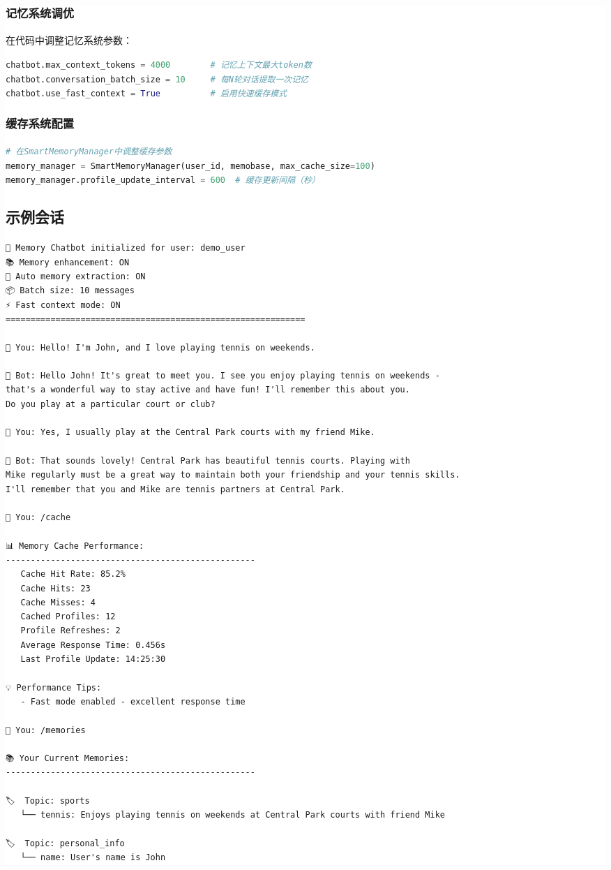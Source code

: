 ### 记忆系统调优

在代码中调整记忆系统参数：

```python
chatbot.max_context_tokens = 4000        # 记忆上下文最大token数
chatbot.conversation_batch_size = 10     # 每N轮对话提取一次记忆
chatbot.use_fast_context = True          # 启用快速缓存模式
```

### 缓存系统配置

```python
# 在SmartMemoryManager中调整缓存参数
memory_manager = SmartMemoryManager(user_id, memobase, max_cache_size=100)
memory_manager.profile_update_interval = 600  # 缓存更新间隔（秒）
```

## 示例会话

```
🤖 Memory Chatbot initialized for user: demo_user
📚 Memory enhancement: ON
🧠 Auto memory extraction: ON
📦 Batch size: 10 messages
⚡ Fast context mode: ON
============================================================

👤 You: Hello! I'm John, and I love playing tennis on weekends.

🤖 Bot: Hello John! It's great to meet you. I see you enjoy playing tennis on weekends - 
that's a wonderful way to stay active and have fun! I'll remember this about you. 
Do you play at a particular court or club?

👤 You: Yes, I usually play at the Central Park courts with my friend Mike.

🤖 Bot: That sounds lovely! Central Park has beautiful tennis courts. Playing with 
Mike regularly must be a great way to maintain both your friendship and your tennis skills. 
I'll remember that you and Mike are tennis partners at Central Park.

👤 You: /cache

📊 Memory Cache Performance:
--------------------------------------------------
   Cache Hit Rate: 85.2%
   Cache Hits: 23
   Cache Misses: 4
   Cached Profiles: 12
   Profile Refreshes: 2
   Average Response Time: 0.456s
   Last Profile Update: 14:25:30

💡 Performance Tips:
   - Fast mode enabled - excellent response time

👤 You: /memories

📚 Your Current Memories:
--------------------------------------------------

🏷️  Topic: sports
   └── tennis: Enjoys playing tennis on weekends at Central Park courts with friend Mike

🏷️  Topic: personal_info
   └── name: User's name is John
```